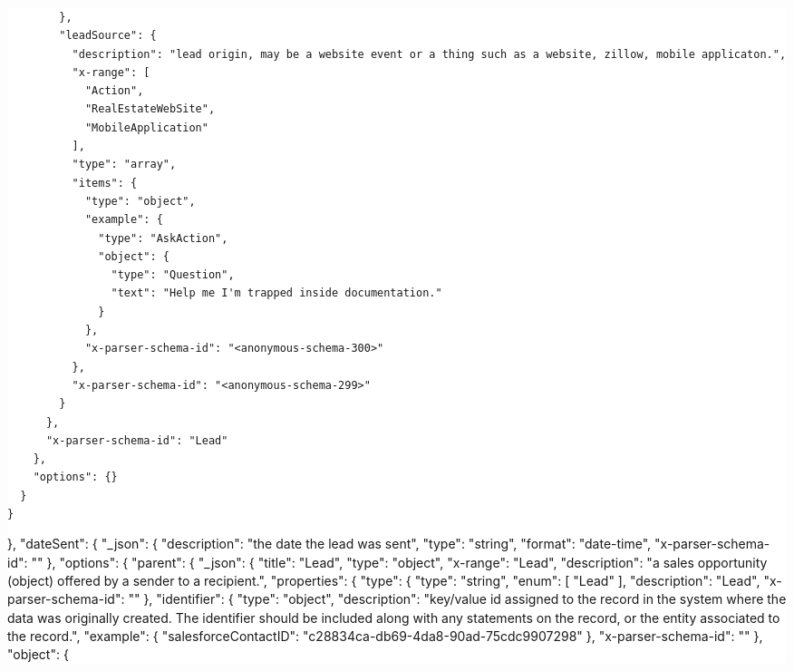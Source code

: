             },
            "leadSource": {
              "description": "lead origin, may be a website event or a thing such as a website, zillow, mobile applicaton.",
              "x-range": [
                "Action",
                "RealEstateWebSite",
                "MobileApplication"
              ],
              "type": "array",
              "items": {
                "type": "object",
                "example": {
                  "type": "AskAction",
                  "object": {
                    "type": "Question",
                    "text": "Help me I'm trapped inside documentation."
                  }
                },
                "x-parser-schema-id": "<anonymous-schema-300>"
              },
              "x-parser-schema-id": "<anonymous-schema-299>"
            }
          },
          "x-parser-schema-id": "Lead"
        },
        "options": {}
      }
    }
  },
  "dateSent": {
    "_json": {
      "description": "the date the lead was sent",
      "type": "string",
      "format": "date-time",
      "x-parser-schema-id": "<anonymous-schema-297>"
    },
    "options": {
      "parent": {
        "_json": {
          "title": "Lead",
          "type": "object",
          "x-range": "Lead",
          "description": "a sales opportunity (object) offered by a sender to a recipient.",
          "properties": {
            "type": {
              "type": "string",
              "enum": [
                "Lead"
              ],
              "description": "Lead",
              "x-parser-schema-id": "<anonymous-schema-290>"
            },
            "identifier": {
              "type": "object",
              "description": "key/value id assigned to the record in the system where the data was originally created. The identifier should be included along with any statements on the record, or the entity associated to the record.",
              "example": {
                "salesforceContactID": "c28834ca-db69-4da8-90ad-75cdc9907298"
              },
              "x-parser-schema-id": "<anonymous-schema-209>"
            },
            "object": {